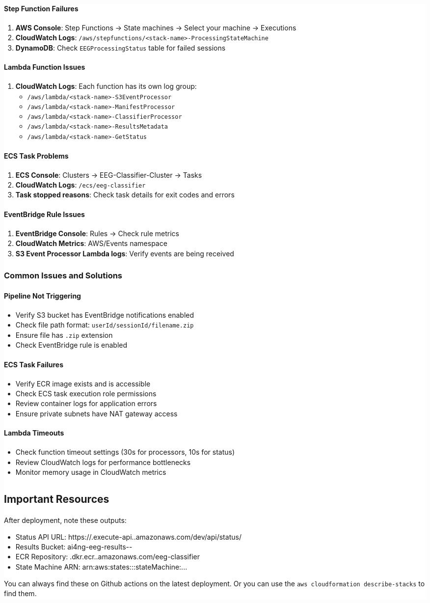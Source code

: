 #### Step Function Failures
1. **AWS Console**: Step Functions → State machines → Select your machine → Executions
2. **CloudWatch Logs**: `/aws/stepfunctions/<stack-name>-ProcessingStateMachine`
3. **DynamoDB**: Check `EEGProcessingStatus` table for failed sessions

#### Lambda Function Issues
1. **CloudWatch Logs**: Each function has its own log group:
   - `/aws/lambda/<stack-name>-S3EventProcessor`
   - `/aws/lambda/<stack-name>-ManifestProcessor`
   - `/aws/lambda/<stack-name>-ClassifierProcessor`
   - `/aws/lambda/<stack-name>-ResultsMetadata`
   - `/aws/lambda/<stack-name>-GetStatus`

#### ECS Task Problems
1. **ECS Console**: Clusters → EEG-Classifier-Cluster → Tasks
2. **CloudWatch Logs**: `/ecs/eeg-classifier`
3. **Task stopped reasons**: Check task details for exit codes and errors

#### EventBridge Rule Issues
1. **EventBridge Console**: Rules → Check rule metrics
2. **CloudWatch Metrics**: AWS/Events namespace
3. **S3 Event Processor Lambda logs**: Verify events are being received

### Common Issues and Solutions

#### Pipeline Not Triggering
- Verify S3 bucket has EventBridge notifications enabled
- Check file path format: `userId/sessionId/filename.zip`
- Ensure file has `.zip` extension
- Check EventBridge rule is enabled

#### ECS Task Failures
- Verify ECR image exists and is accessible
- Check ECS task execution role permissions
- Review container logs for application errors
- Ensure private subnets have NAT gateway access

#### Lambda Timeouts
- Check function timeout settings (30s for processors, 10s for status)
- Review CloudWatch logs for performance bottlenecks
- Monitor memory usage in CloudWatch metrics

## Important Resources
After deployment, note these outputs:

- Status API URL: https://<api-id>.execute-api.<region>.amazonaws.com/dev/api/status/
- Results Bucket: ai4ng-eeg-results-<account-id>-<region>
- ECR Repository: <account-id>.dkr.ecr.<region>.amazonaws.com/eeg-classifier
- State Machine ARN: arn:aws:states:<region>:<account-id>:stateMachine:...

You can always find these on Github actions on the latest deployment. Or you can use the `aws cloudformation describe-stacks` to find them.
